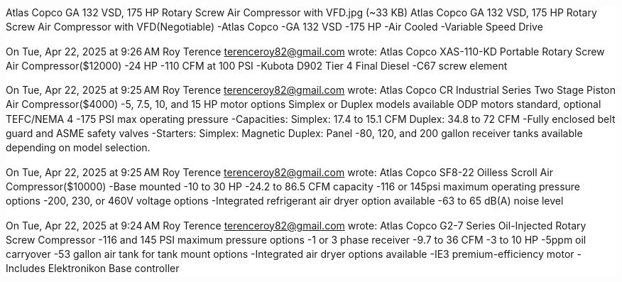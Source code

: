   Atlas Copco GA 132 VSD, 175 HP Rotary Screw Air Compressor with VFD.jpg
(~33 KB)
Atlas Copco GA 132 VSD, 175 HP Rotary Screw Air Compressor with VFD(Negotiable)
-Atlas Copco
-GA 132 VSD
-175 HP
-Air Cooled
-Variable Speed Drive

On Tue, Apr 22, 2025 at 9:26 AM Roy Terence <terenceroy82@gmail.com> wrote:
Atlas Copco XAS-110-KD Portable Rotary Screw Air Compressor($12000)
-24 HP
-110 CFM at 100 PSI
-Kubota D902 Tier 4 Final Diesel
-C67 screw element

On Tue, Apr 22, 2025 at 9:25 AM Roy Terence <terenceroy82@gmail.com> wrote:
Atlas Copco CR Industrial Series Two Stage Piston Air Compressor($4000)
-5, 7.5, 10, and 15 HP motor options
  Simplex or Duplex models available
  ODP motors standard, optional TEFC/NEMA 4
-175 PSI max operating pressure
-Capacities:
  Simplex: 17.4 to 15.1 CFM
  Duplex: 34.8 to 72 CFM
-Fully enclosed belt guard and ASME safety valves
-Starters:
  Simplex: Magnetic
  Duplex: Panel
-80, 120, and 200 gallon receiver tanks available depending on model selection.

On Tue, Apr 22, 2025 at 9:25 AM Roy Terence <terenceroy82@gmail.com> wrote:
Atlas Copco SF8-22 Oilless Scroll Air Compressor($10000)
-Base mounted
-10 to 30 HP
-24.2 to 86.5 CFM capacity
-116 or 145psi maximum operating pressure options
-200, 230, or 460V voltage options
-Integrated refrigerant air dryer option available
-63 to 65 dB(A) noise level

On Tue, Apr 22, 2025 at 9:24 AM Roy Terence <terenceroy82@gmail.com> wrote:
Atlas Copco G2-7 Series Oil-Injected Rotary Screw Compressor
-116 and 145 PSI maximum pressure options
-1 or 3 phase receiver
-9.7 to 36 CFM
-3 to 10 HP
-5ppm oil carryover
-53 gallon air tank for tank mount options
-Integrated air dryer options available
-IE3 premium-efficiency motor
-Includes Elektronikon Base controller
